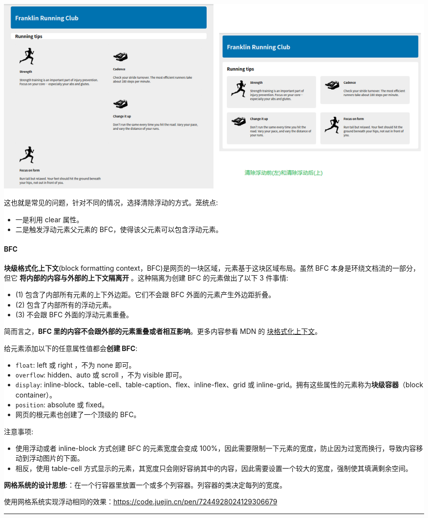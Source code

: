 ![清除浮动前(左)和清除浮动后(右).png](<./pictures-others/css/清除浮动前(左)和清除浮动后(右).png>)

这也就是常见的问题，针对不同的情况，选择清除浮动的方式。笼统点:

- 一是利用 clear 属性。
- 二是触发浮动元素父元素的 BFC，使得该父元素可以包含浮动元素。

#### BFC

**块级格式化上下文**(block formatting context，BFC)是网页的一块区域，元素基于这块区域布局。虽然 BFC 本身是环绕文档流的一部分，但它 **将内部的内容与外部的上下文隔离开** 。这种隔离为创建 BFC 的元素做出了以下 3 件事情:

- (1) 包含了内部所有元素的上下外边距。它们不会跟 BFC 外面的元素产生外边距折叠。
- (2) 包含了内部所有的浮动元素。
- (3) 不会跟 BFC 外面的浮动元素重叠。

简而言之，**BFC 里的内容不会跟外部的元素重叠或者相互影响**。更多内容参看 MDN 的 [块格式化上下文](https://developer.mozilla.org/zh-CN/docs/Web/Guide/CSS/Block_formatting_context)。

给元素添加以下的任意属性值都会**创建 BFC**:

- `float`: left 或 right ，不为 none 即可。
- `overflow`: hidden、auto 或 scroll ，不为 visible 即可。
- `display`: inline-block、table-cell、table-caption、flex、inline-flex、grid 或 inline-grid。拥有这些属性的元素称为**块级容器**（block container）。
- `position`: absolute 或 fixed。
- 网页的根元素也创建了一个顶级的 BFC。

注意事项:

- 使用浮动或者 inline-block 方式创建 BFC 的元素宽度会变成 100%，因此需要限制一下元素的宽度，防止因为过宽而换行，导致内容移动到浮动图片的下面。
- 相反，使用 table-cell 方式显示的元素，其宽度只会刚好容纳其中的内容，因此需要设置一个较大的宽度，强制使其填满剩余空间。

**网格系统的设计思想**:：在一个行容器里放置一个或多个列容器。列容器的类决定每列的宽度。

使用网格系统实现浮动相同的效果：https://code.juejin.cn/pen/7244928024129306679

---